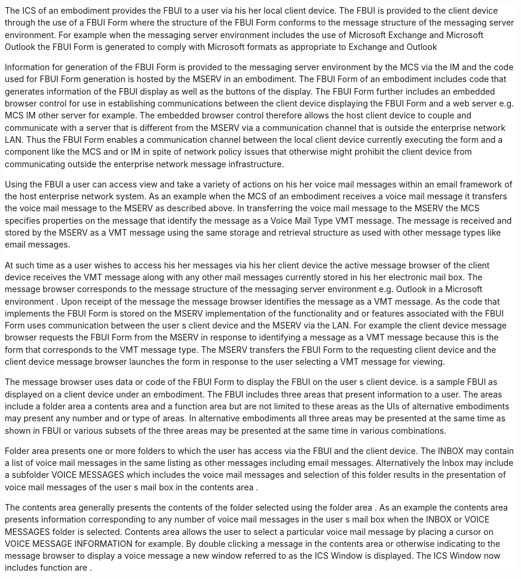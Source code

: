 The ICS of an embodiment provides the FBUI to a user via his her local client device. The FBUI is provided to the client device through the use of a FBUI Form where the structure of the FBUI Form conforms to the message structure of the messaging server environment. For example when the messaging server environment includes the use of Microsoft Exchange and Microsoft Outlook the FBUI Form is generated to comply with Microsoft formats as appropriate to Exchange and Outlook

Information for generation of the FBUI Form is provided to the messaging server environment by the MCS via the IM and the code used for FBUI Form generation is hosted by the MSERV in an embodiment. The FBUI Form of an embodiment includes code that generates information of the FBUI display as well as the buttons of the display. The FBUI Form further includes an embedded browser control for use in establishing communications between the client device displaying the FBUI Form and a web server e.g. MCS IM other server for example. The embedded browser control therefore allows the host client device to couple and communicate with a server that is different from the MSERV via a communication channel that is outside the enterprise network LAN. Thus the FBUI Form enables a communication channel between the local client device currently executing the form and a component like the MCS and or IM in spite of network policy issues that otherwise might prohibit the client device from communicating outside the enterprise network message infrastructure.

Using the FBUI a user can access view and take a variety of actions on his her voice mail messages within an email framework of the host enterprise network system. As an example when the MCS of an embodiment receives a voice mail message it transfers the voice mail message to the MSERV as described above. In transferring the voice mail message to the MSERV the MCS specifies properties on the message that identify the message as a Voice Mail Type VMT message. The message is received and stored by the MSERV as a VMT message using the same storage and retrieval structure as used with other message types like email messages.

At such time as a user wishes to access his her messages via his her client device the active message browser of the client device receives the VMT message along with any other mail messages currently stored in his her electronic mail box. The message browser corresponds to the message structure of the messaging server environment e.g. Outlook in a Microsoft environment . Upon receipt of the message the message browser identifies the message as a VMT message. As the code that implements the FBUI Form is stored on the MSERV implementation of the functionality and or features associated with the FBUI Form uses communication between the user s client device and the MSERV via the LAN. For example the client device message browser requests the FBUI Form from the MSERV in response to identifying a message as a VMT message because this is the form that corresponds to the VMT message type. The MSERV transfers the FBUI Form to the requesting client device and the client device message browser launches the form in response to the user selecting a VMT message for viewing.

The message browser uses data or code of the FBUI Form to display the FBUI on the user s client device. is a sample FBUI as displayed on a client device under an embodiment. The FBUI includes three areas that present information to a user. The areas include a folder area a contents area and a function area but are not limited to these areas as the UIs of alternative embodiments may present any number and or type of areas. In alternative embodiments all three areas may be presented at the same time as shown in FBUI or various subsets of the three areas may be presented at the same time in various combinations.

Folder area presents one or more folders to which the user has access via the FBUI and the client device. The INBOX may contain a list of voice mail messages in the same listing as other messages including email messages. Alternatively the Inbox may include a subfolder VOICE MESSAGES which includes the voice mail messages and selection of this folder results in the presentation of voice mail messages of the user s mail box in the contents area .

The contents area generally presents the contents of the folder selected using the folder area . As an example the contents area presents information corresponding to any number of voice mail messages in the user s mail box when the INBOX or VOICE MESSAGES folder is selected. Contents area allows the user to select a particular voice mail message by placing a cursor on VOICE MESSAGE INFORMATION for example. By double clicking a message in the contents area or otherwise indicating to the message browser to display a voice message a new window referred to as the ICS Window is displayed. The ICS Window now includes function are .
